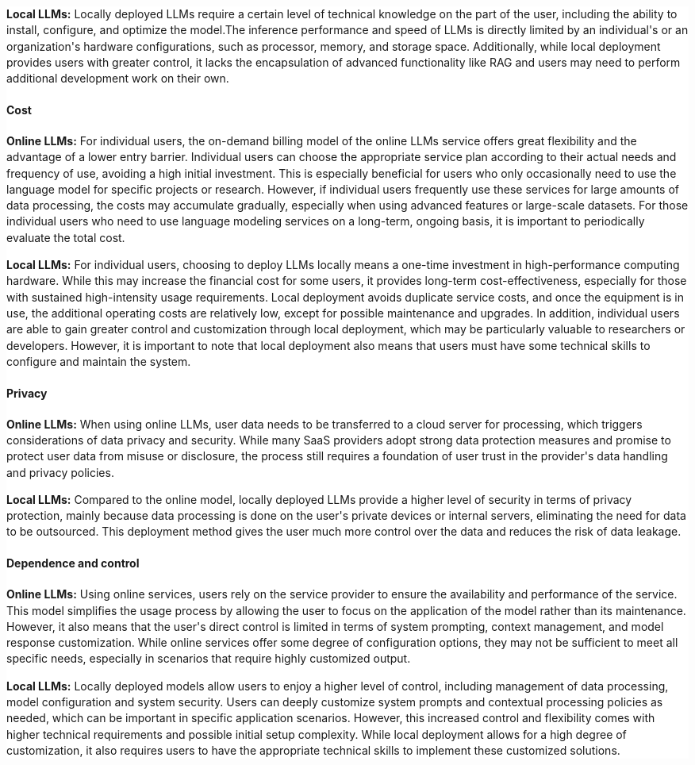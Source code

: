 **Local LLMs:** Locally deployed LLMs require a certain level of technical knowledge on the part of the user, including the ability to install, configure, and optimize the model.The inference performance and speed of LLMs is directly limited by an individual's or an organization's hardware configurations, such as processor, memory, and storage space. Additionally, while local deployment provides users with greater control, it lacks the encapsulation of advanced functionality like RAG and users may need to perform additional development work on their own.  
  
#### Cost  
**Online LLMs:** For individual users, the on-demand billing model of the online LLMs service offers great flexibility and the advantage of a lower entry barrier. Individual users can choose the appropriate service plan according to their actual needs and frequency of use, avoiding a high initial investment. This is especially beneficial for users who only occasionally need to use the language model for specific projects or research. However, if individual users frequently use these services for large amounts of data processing, the costs may accumulate gradually, especially when using advanced features or large-scale datasets. For those individual users who need to use language modeling services on a long-term, ongoing basis, it is important to periodically evaluate the total cost.  
  
**Local LLMs:** For individual users, choosing to deploy LLMs locally means a one-time investment in high-performance computing hardware. While this may increase the financial cost for some users, it provides long-term cost-effectiveness, especially for those with sustained high-intensity usage requirements. Local deployment avoids duplicate service costs, and once the equipment is in use, the additional operating costs are relatively low, except for possible maintenance and upgrades. In addition, individual users are able to gain greater control and customization through local deployment, which may be particularly valuable to researchers or developers. However, it is important to note that local deployment also means that users must have some technical skills to configure and maintain the system.  
  
  
#### Privacy  
**Online LLMs:** When using online LLMs, user data needs to be transferred to a cloud server for processing, which triggers considerations of data privacy and security. While many SaaS providers adopt strong data protection measures and promise to protect user data from misuse or disclosure, the process still requires a foundation of user trust in the provider's data handling and privacy policies.  
  
**Local LLMs:** Compared to the online model, locally deployed LLMs provide a higher level of security in terms of privacy protection, mainly because data processing is done on the user's private devices or internal servers, eliminating the need for data to be outsourced. This deployment method gives the user much more control over the data and reduces the risk of data leakage.  
  
#### Dependence and control  
**Online LLMs:** Using online services, users rely on the service provider to ensure the availability and performance of the service. This model simplifies the usage process by allowing the user to focus on the application of the model rather than its maintenance. However, it also means that the user's direct control is limited in terms of system prompting, context management, and model response customization. While online services offer some degree of configuration options, they may not be sufficient to meet all specific needs, especially in scenarios that require highly customized output.  
  
**Local LLMs:** Locally deployed models allow users to enjoy a higher level of control, including management of data processing, model configuration and system security. Users can deeply customize system prompts and contextual processing policies as needed, which can be important in specific application scenarios. However, this increased control and flexibility comes with higher technical requirements and possible initial setup complexity. While local deployment allows for a high degree of customization, it also requires users to have the appropriate technical skills to implement these customized solutions.  
  